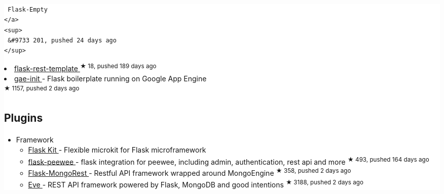      Flask-Empty
    </a>
    <sup>
     &#9733 201, pushed 24 days ago
    </sup>
   </li>
   <li>
    <a href="https://github.com/alexandre/flask-rest-template">
     flask-rest-template
    </a>
    <sup>
     &#9733 18, pushed 189 days ago
    </sup>
   </li>
   <li>
    <a href="https://gae-init.appspot.com">
     gae-init
    </a>
    - Flask boilerplate running on Google App Engine
   </li>
  </ul>
  <sup>
   &#9733 1157, pushed 2 days ago
  </sup>
 </li>
</ul>
<h2>
 Plugins
</h2>
<ul>
 <li>
  Framework
  <ul>
   <li>
    <a href="https://github.com/semirook/flask-kit">
     Flask Kit
    </a>
    - Flexible microkit for Flask microframework
   </li>
   <li>
    <a href="https://github.com/coleifer/flask-peewee">
     flask-peewee
    </a>
    - flask integration for peewee, including admin, authentication, rest api and more
    <sup>
     &#9733 493, pushed 164 days ago
    </sup>
   </li>
   <li>
    <a href="https://github.com/closeio/flask-mongorest">
     Flask-MongoRest
    </a>
    - Restful API framework wrapped around MongoEngine
    <sup>
     &#9733 358, pushed 2 days ago
    </sup>
   </li>
   <li>
    <a href="https://github.com/nicolaiarocci/eve">
     Eve
    </a>
    - REST API framework powered by Flask, MongoDB and good intentions
    <sup>
     &#9733 3188, pushed 2 days ago